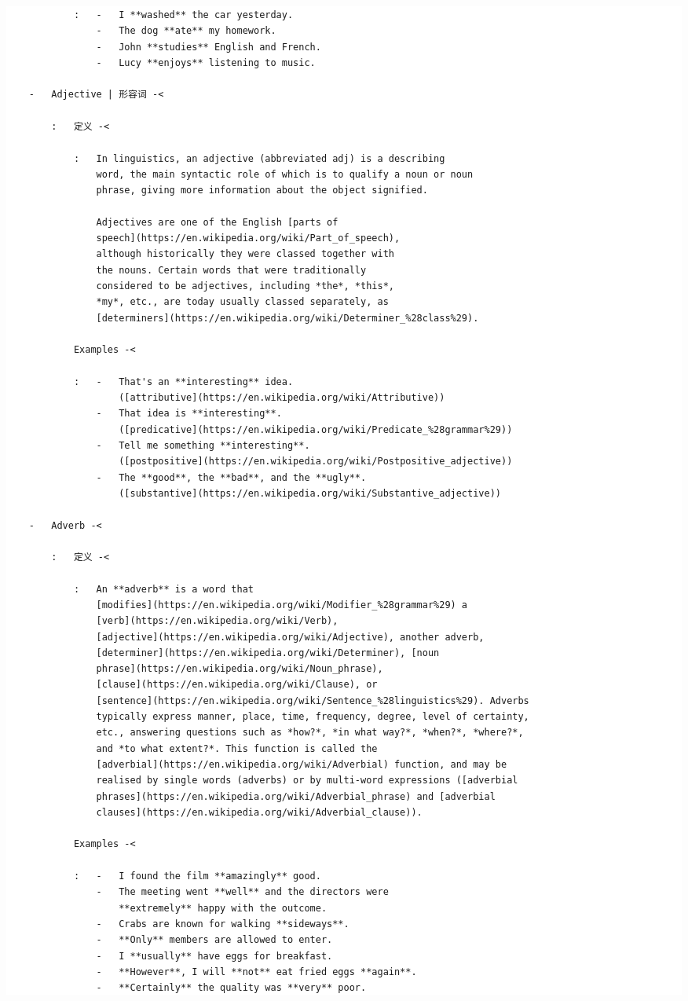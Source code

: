                 :   -   I **washed** the car yesterday.
                    -   The dog **ate** my homework.
                    -   John **studies** English and French.
                    -   Lucy **enjoys** listening to music.

        -   Adjective | 形容词 -<

            :   定义 -<

                :   In linguistics, an adjective (abbreviated adj) is a describing
                    word, the main syntactic role of which is to qualify a noun or noun
                    phrase, giving more information about the object signified.

                    Adjectives are one of the English [parts of
                    speech](https://en.wikipedia.org/wiki/Part_of_speech),
                    although historically they were classed together with
                    the nouns. Certain words that were traditionally
                    considered to be adjectives, including *the*, *this*,
                    *my*, etc., are today usually classed separately, as
                    [determiners](https://en.wikipedia.org/wiki/Determiner_%28class%29).

                Examples -<

                :   -   That's an **interesting** idea.
                        ([attributive](https://en.wikipedia.org/wiki/Attributive))
                    -   That idea is **interesting**.
                        ([predicative](https://en.wikipedia.org/wiki/Predicate_%28grammar%29))
                    -   Tell me something **interesting**.
                        ([postpositive](https://en.wikipedia.org/wiki/Postpositive_adjective))
                    -   The **good**, the **bad**, and the **ugly**.
                        ([substantive](https://en.wikipedia.org/wiki/Substantive_adjective))

        -   Adverb -<

            :   定义 -<

                :   An **adverb** is a word that
                    [modifies](https://en.wikipedia.org/wiki/Modifier_%28grammar%29) a
                    [verb](https://en.wikipedia.org/wiki/Verb),
                    [adjective](https://en.wikipedia.org/wiki/Adjective), another adverb,
                    [determiner](https://en.wikipedia.org/wiki/Determiner), [noun
                    phrase](https://en.wikipedia.org/wiki/Noun_phrase),
                    [clause](https://en.wikipedia.org/wiki/Clause), or
                    [sentence](https://en.wikipedia.org/wiki/Sentence_%28linguistics%29). Adverbs
                    typically express manner, place, time, frequency, degree, level of certainty,
                    etc., answering questions such as *how?*, *in what way?*, *when?*, *where?*,
                    and *to what extent?*. This function is called the
                    [adverbial](https://en.wikipedia.org/wiki/Adverbial) function, and may be
                    realised by single words (adverbs) or by multi-word expressions ([adverbial
                    phrases](https://en.wikipedia.org/wiki/Adverbial_phrase) and [adverbial
                    clauses](https://en.wikipedia.org/wiki/Adverbial_clause)).

                Examples -<

                :   -   I found the film **amazingly** good.
                    -   The meeting went **well** and the directors were
                        **extremely** happy with the outcome.
                    -   Crabs are known for walking **sideways**.
                    -   **Only** members are allowed to enter.
                    -   I **usually** have eggs for breakfast.
                    -   **However**, I will **not** eat fried eggs **again**.
                    -   **Certainly** the quality was **very** poor.
